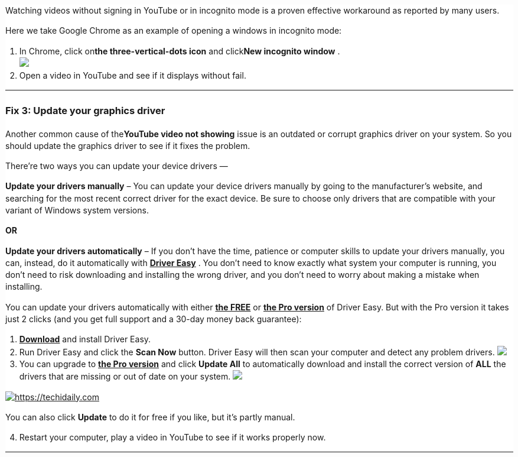  Watching videos without signing in YouTube or in incognito mode is a proven effective workaround as reported by many users.

 Here we take Google Chrome as an example of opening a windows in incognito mode:

1. In Chrome, click on**the three-vertical-dots icon** and click**New incognito window** .  
![](https://images.drivereasy.com/wp-content/uploads/2018/08/img_5b767646005a7.png)
2. Open a video in YouTube and see if it displays without fail.

---

###  Fix 3: Update your graphics driver

 Another common cause of the**YouTube video not showing** issue is an outdated or corrupt graphics driver on your system. So you should update the graphics driver to see if it fixes the problem.

 There’re two ways you can update your device drivers — 

**Update your drivers manually** – You can update your device drivers manually by going to the manufacturer’s website, and searching for the most recent correct driver for the exact device. Be sure to choose only drivers that are compatible with your variant of Windows system versions. 

**OR**

**Update your drivers automatically** – If you don’t have the time, patience or computer skills to update your drivers manually, you can, instead, do it automatically with **[Driver Easy](https://tools.techidaily.com/drivereasy/download/)**  .  You don’t need to know exactly what system your computer is running, you don’t need to risk downloading and installing the wrong driver, and you don’t need to worry about making a mistake when installing. 

 You can update your drivers automatically with either [**the FREE**](https://tools.techidaily.com/drivereasy/download/) or **[the Pro version](https://tools.techidaily.com/drivereasy/download/)**  of Driver Easy. But with the Pro version it takes just 2 clicks (and you get full support and a 30-day money back guarantee):

1. [**Download**](https://tools.techidaily.com/drivereasy/download/)  and install Driver Easy.
2. Run Driver Easy and click the **Scan Now** button. Driver Easy will then scan your computer and detect any problem drivers. ![](https://images.drivereasy.com/wp-content/uploads/2018/07/img_5b46ffcde1143.jpg)
3. You can upgrade to **[the Pro version](https://tools.techidaily.com/drivereasy/download/)**  and click **Update All** to automatically download and install the correct version of **ALL**  the drivers that are missing or out of date on your system. ![](https://images.drivereasy.com/wp-content/uploads/2018/07/img_5b472528c2b06.jpg)  


<a href="https://aligracehair.sjv.io/c/5597632/1997657/19272" target="_top" id="1997657">
  <img src="//a.impactradius-go.com/display-ad/19272-1997657" border="0" alt="https://techidaily.com" width="300" height="90"/>
</a>
<img height="0" width="0" src="https://aligracehair.sjv.io/i/5597632/1997657/19272" style="position:absolute;visibility:hidden;" border="0" />


 You can also click **Update** to do it for free if you like, but it’s partly manual.

4. Restart your computer, play a video in YouTube to see if it works properly now.

---
